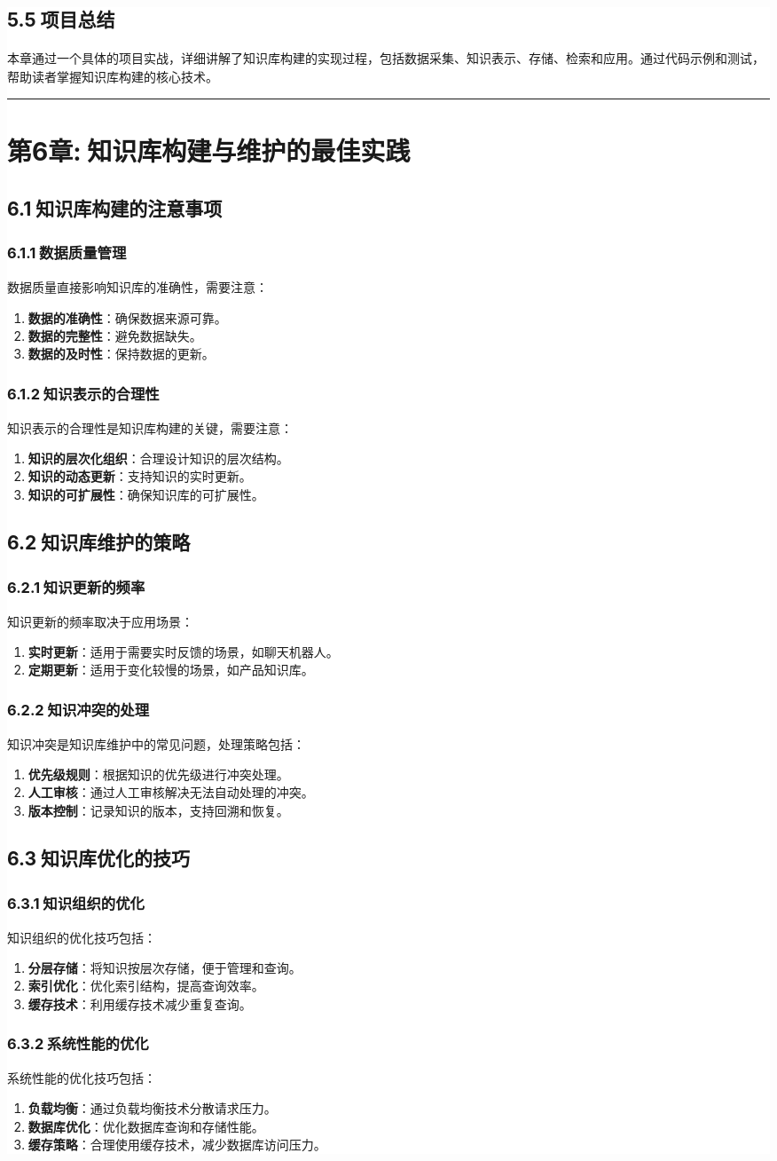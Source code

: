 ## 5.5 项目总结
本章通过一个具体的项目实战，详细讲解了知识库构建的实现过程，包括数据采集、知识表示、存储、检索和应用。通过代码示例和测试，帮助读者掌握知识库构建的核心技术。

---

# 第6章: 知识库构建与维护的最佳实践

## 6.1 知识库构建的注意事项

### 6.1.1 数据质量管理
数据质量直接影响知识库的准确性，需要注意：  
1. **数据的准确性**：确保数据来源可靠。  
2. **数据的完整性**：避免数据缺失。  
3. **数据的及时性**：保持数据的更新。  

### 6.1.2 知识表示的合理性
知识表示的合理性是知识库构建的关键，需要注意：  
1. **知识的层次化组织**：合理设计知识的层次结构。  
2. **知识的动态更新**：支持知识的实时更新。  
3. **知识的可扩展性**：确保知识库的可扩展性。  

## 6.2 知识库维护的策略

### 6.2.1 知识更新的频率
知识更新的频率取决于应用场景：  
1. **实时更新**：适用于需要实时反馈的场景，如聊天机器人。  
2. **定期更新**：适用于变化较慢的场景，如产品知识库。  

### 6.2.2 知识冲突的处理
知识冲突是知识库维护中的常见问题，处理策略包括：  
1. **优先级规则**：根据知识的优先级进行冲突处理。  
2. **人工审核**：通过人工审核解决无法自动处理的冲突。  
3. **版本控制**：记录知识的版本，支持回溯和恢复。  

## 6.3 知识库优化的技巧

### 6.3.1 知识组织的优化
知识组织的优化技巧包括：  
1. **分层存储**：将知识按层次存储，便于管理和查询。  
2. **索引优化**：优化索引结构，提高查询效率。  
3. **缓存技术**：利用缓存技术减少重复查询。  

### 6.3.2 系统性能的优化
系统性能的优化技巧包括：  
1. **负载均衡**：通过负载均衡技术分散请求压力。  
2. **数据库优化**：优化数据库查询和存储性能。  
3. **缓存策略**：合理使用缓存技术，减少数据库访问压力。  
